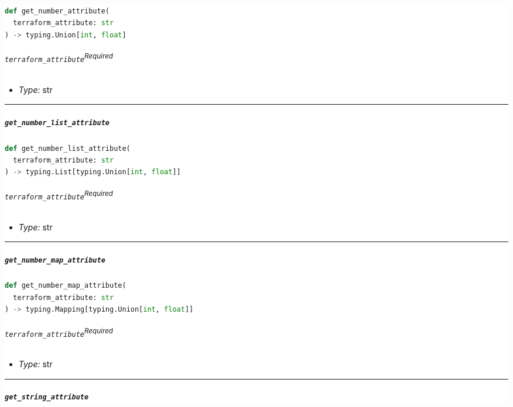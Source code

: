 ```python
def get_number_attribute(
  terraform_attribute: str
) -> typing.Union[int, float]
```

###### `terraform_attribute`<sup>Required</sup> <a name="terraform_attribute" id="@cdktf/provider-snowflake.tag.TagShowOutputOutputReference.getNumberAttribute.parameter.terraformAttribute"></a>

- *Type:* str

---

##### `get_number_list_attribute` <a name="get_number_list_attribute" id="@cdktf/provider-snowflake.tag.TagShowOutputOutputReference.getNumberListAttribute"></a>

```python
def get_number_list_attribute(
  terraform_attribute: str
) -> typing.List[typing.Union[int, float]]
```

###### `terraform_attribute`<sup>Required</sup> <a name="terraform_attribute" id="@cdktf/provider-snowflake.tag.TagShowOutputOutputReference.getNumberListAttribute.parameter.terraformAttribute"></a>

- *Type:* str

---

##### `get_number_map_attribute` <a name="get_number_map_attribute" id="@cdktf/provider-snowflake.tag.TagShowOutputOutputReference.getNumberMapAttribute"></a>

```python
def get_number_map_attribute(
  terraform_attribute: str
) -> typing.Mapping[typing.Union[int, float]]
```

###### `terraform_attribute`<sup>Required</sup> <a name="terraform_attribute" id="@cdktf/provider-snowflake.tag.TagShowOutputOutputReference.getNumberMapAttribute.parameter.terraformAttribute"></a>

- *Type:* str

---

##### `get_string_attribute` <a name="get_string_attribute" id="@cdktf/provider-snowflake.tag.TagShowOutputOutputReference.getStringAttribute"></a>
